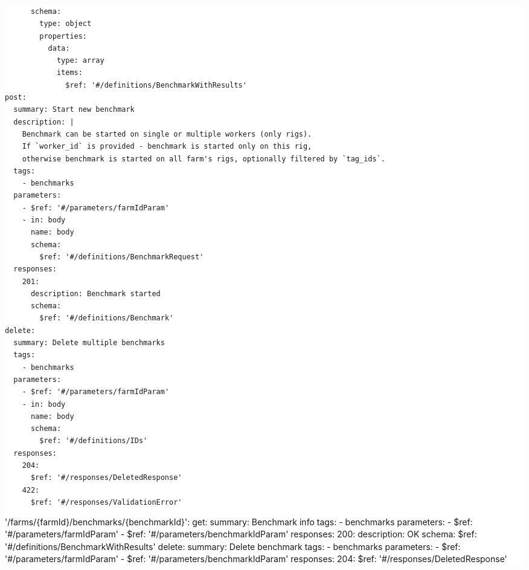           schema:
            type: object
            properties:
              data:
                type: array
                items:
                  $ref: '#/definitions/BenchmarkWithResults'
    post:
      summary: Start new benchmark
      description: |
        Benchmark can be started on single or multiple workers (only rigs).
        If `worker_id` is provided - benchmark is started only on this rig,
        otherwise benchmark is started on all farm's rigs, optionally filtered by `tag_ids`.
      tags:
        - benchmarks
      parameters:
        - $ref: '#/parameters/farmIdParam'
        - in: body
          name: body
          schema:
            $ref: '#/definitions/BenchmarkRequest'
      responses:
        201:
          description: Benchmark started
          schema:
            $ref: '#/definitions/Benchmark'
    delete:
      summary: Delete multiple benchmarks
      tags:
        - benchmarks
      parameters:
        - $ref: '#/parameters/farmIdParam'
        - in: body
          name: body
          schema:
            $ref: '#/definitions/IDs'
      responses:
        204:
          $ref: '#/responses/DeletedResponse'
        422:
          $ref: '#/responses/ValidationError'
  '/farms/{farmId}/benchmarks/{benchmarkId}':
    get:
      summary: Benchmark info
      tags:
        - benchmarks
      parameters:
        - $ref: '#/parameters/farmIdParam'
        - $ref: '#/parameters/benchmarkIdParam'
      responses:
        200:
          description: OK
          schema:
            $ref: '#/definitions/BenchmarkWithResults'
    delete:
      summary: Delete benchmark
      tags:
        - benchmarks
      parameters:
        - $ref: '#/parameters/farmIdParam'
        - $ref: '#/parameters/benchmarkIdParam'
      responses:
        204:
          $ref: '#/responses/DeletedResponse'